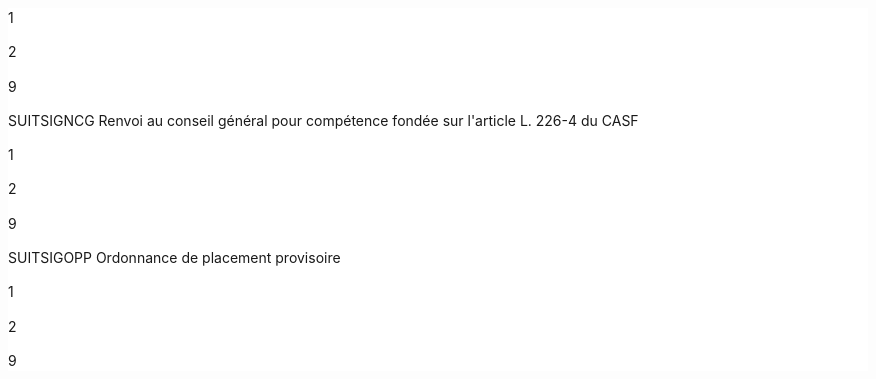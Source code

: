 </td>
    </tr>
    <tr>
      <td align="center">

1 

</td>
      <td align="center">

2 

</td>
      <td align="center">

9 

</td>
      <td align="center">

SUITSIGNCG Renvoi au conseil général pour compétence fondée sur l'article L. 226-4 du CASF 

</td>
    </tr>
    <tr>
      <td align="center">

1 

</td>
      <td align="center">

2 

</td>
      <td align="center">

9 

</td>
      <td align="center">

SUITSIGOPP Ordonnance de placement provisoire 

</td>
    </tr>
    <tr>
      <td align="center">

1 

</td>
      <td align="center">

2 

</td>
      <td align="center">

9 
